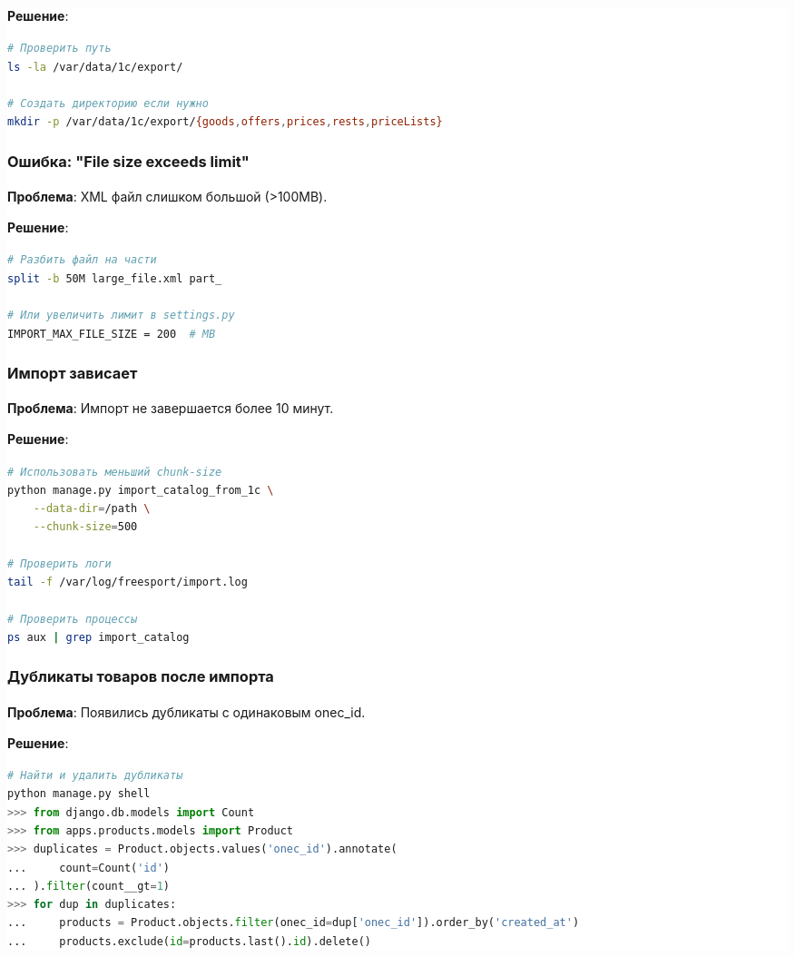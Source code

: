 **Решение**:

```bash
# Проверить путь
ls -la /var/data/1c/export/

# Создать директорию если нужно
mkdir -p /var/data/1c/export/{goods,offers,prices,rests,priceLists}
```

### Ошибка: "File size exceeds limit"

**Проблема**: XML файл слишком большой (>100MB).

**Решение**:

```bash
# Разбить файл на части
split -b 50M large_file.xml part_

# Или увеличить лимит в settings.py
IMPORT_MAX_FILE_SIZE = 200  # MB
```

### Импорт зависает

**Проблема**: Импорт не завершается более 10 минут.

**Решение**:

```bash
# Использовать меньший chunk-size
python manage.py import_catalog_from_1c \
    --data-dir=/path \
    --chunk-size=500

# Проверить логи
tail -f /var/log/freesport/import.log

# Проверить процессы
ps aux | grep import_catalog
```

### Дубликаты товаров после импорта

**Проблема**: Появились дубликаты с одинаковым onec_id.

**Решение**:

```python
# Найти и удалить дубликаты
python manage.py shell
>>> from django.db.models import Count
>>> from apps.products.models import Product
>>> duplicates = Product.objects.values('onec_id').annotate(
...     count=Count('id')
... ).filter(count__gt=1)
>>> for dup in duplicates:
...     products = Product.objects.filter(onec_id=dup['onec_id']).order_by('created_at')
...     products.exclude(id=products.last().id).delete()
```
